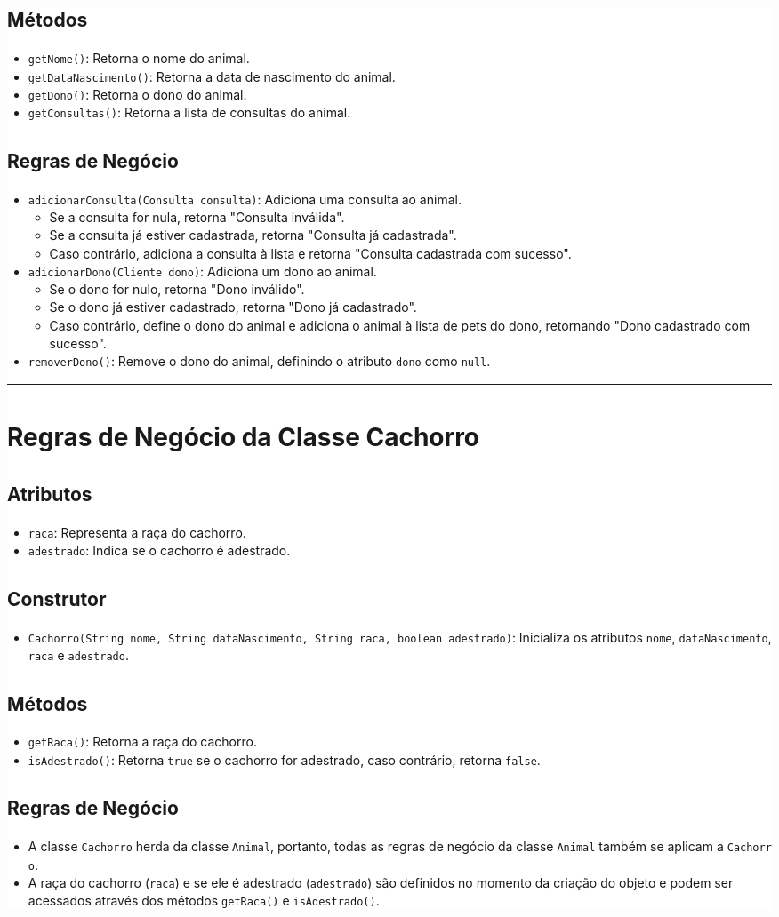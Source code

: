 ## Métodos
- `getNome()`: Retorna o nome do animal.
- `getDataNascimento()`: Retorna a data de nascimento do animal.
- `getDono()`: Retorna o dono do animal.
- `getConsultas()`: Retorna a lista de consultas do animal.

## Regras de Negócio
- `adicionarConsulta(Consulta consulta)`: Adiciona uma consulta ao animal.
    - Se a consulta for nula, retorna "Consulta inválida".
    - Se a consulta já estiver cadastrada, retorna "Consulta já cadastrada".
    - Caso contrário, adiciona a consulta à lista e retorna "Consulta cadastrada com sucesso".
- `adicionarDono(Cliente dono)`: Adiciona um dono ao animal.
    - Se o dono for nulo, retorna "Dono inválido".
    - Se o dono já estiver cadastrado, retorna "Dono já cadastrado".
    - Caso contrário, define o dono do animal e adiciona o animal à lista de pets do dono, retornando "Dono cadastrado com sucesso".
- `removerDono()`: Remove o dono do animal, definindo o atributo `dono` como `null`.

---

# Regras de Negócio da Classe Cachorro

## Atributos
- `raca`: Representa a raça do cachorro.
- `adestrado`: Indica se o cachorro é adestrado.

## Construtor
- `Cachorro(String nome, String dataNascimento, String raca, boolean adestrado)`: Inicializa os atributos `nome`, `dataNascimento`, `raca` e `adestrado`.

## Métodos
- `getRaca()`: Retorna a raça do cachorro.
- `isAdestrado()`: Retorna `true` se o cachorro for adestrado, caso contrário, retorna `false`.

## Regras de Negócio
- A classe `Cachorro` herda da classe `Animal`, portanto, todas as regras de negócio da classe `Animal` também se aplicam a `Cachorro`.
- A raça do cachorro (`raca`) e se ele é adestrado (`adestrado`) são definidos no momento da criação do objeto e podem ser acessados através dos métodos `getRaca()` e `isAdestrado()`.
